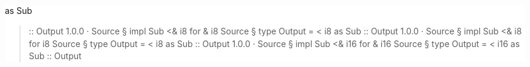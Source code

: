 as
Sub
>::
Output
1.0.0
·
Source
§
impl
Sub
<&
i8
> for &
i8
Source
§
type
Output
= <
i8
as
Sub
>::
Output
1.0.0
·
Source
§
impl
Sub
<&
i8
> for
i8
Source
§
type
Output
= <
i8
as
Sub
>::
Output
1.0.0
·
Source
§
impl
Sub
<&
i16
> for &
i16
Source
§
type
Output
= <
i16
as
Sub
>::
Output